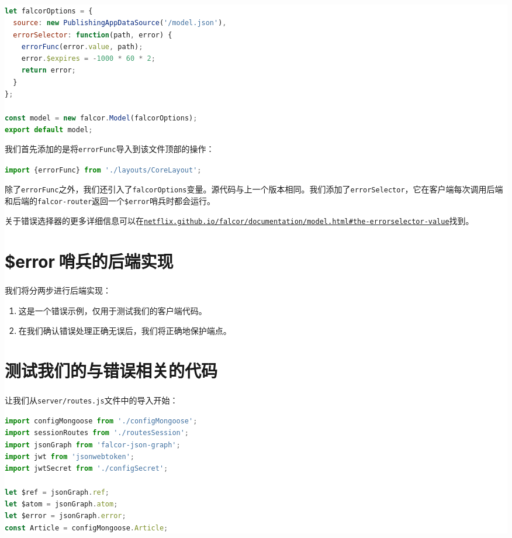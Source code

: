 ```js
let falcorOptions = { 
  source: new PublishingAppDataSource('/model.json'),    
  errorSelector: function(path, error) { 
    errorFunc(error.value, path); 
    error.$expires = -1000 * 60 * 2; 
    return error; 
  }  
}; 

const model = new falcor.Model(falcorOptions); 
export default model; 

```

我们首先添加的是将`errorFunc`导入到该文件顶部的操作：

```js
import {errorFunc} from './layouts/CoreLayout'; 

```

除了`errorFunc`之外，我们还引入了`falcorOptions`变量。源代码与上一个版本相同。我们添加了`errorSelector`，它在客户端每次调用后端和后端的`falcor-router`返回一个`$error`哨兵时都会运行。

关于错误选择器的更多详细信息可以在[`netflix.github.io/falcor/documentation/model.html#the-errorselector-value`](https://netflix.github.io/falcor/documentation/model.html#the-errorselector-value)找到。

# $error 哨兵的后端实现

我们将分两步进行后端实现：

1.  这是一个错误示例，仅用于测试我们的客户端代码。

1.  在我们确认错误处理正确无误后，我们将正确地保护端点。

# 测试我们的与错误相关的代码

让我们从`server/routes.js`文件中的导入开始：

```js
import configMongoose from './configMongoose'; 
import sessionRoutes from './routesSession'; 
import jsonGraph from 'falcor-json-graph'; 
import jwt from 'jsonwebtoken'; 
import jwtSecret from './configSecret'; 

let $ref = jsonGraph.ref; 
let $atom = jsonGraph.atom; 
let $error = jsonGraph.error; 
const Article = configMongoose.Article; 

```
